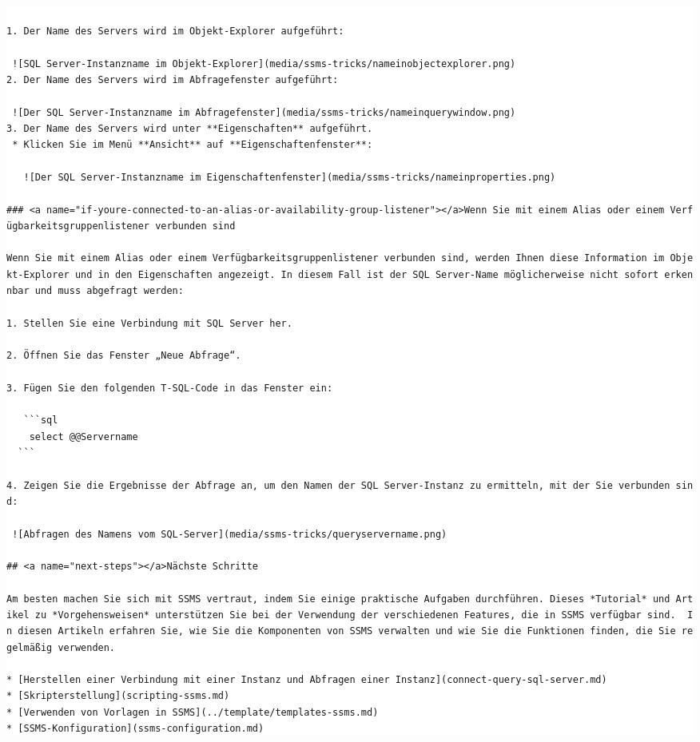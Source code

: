    ```

1. Der Name des Servers wird im Objekt-Explorer aufgeführt:

    ![SQL Server-Instanzname im Objekt-Explorer](media/ssms-tricks/nameinobjectexplorer.png)
2. Der Name des Servers wird im Abfragefenster aufgeführt:

    ![Der SQL Server-Instanzname im Abfragefenster](media/ssms-tricks/nameinquerywindow.png)
3. Der Name des Servers wird unter **Eigenschaften** aufgeführt.
    * Klicken Sie im Menü **Ansicht** auf **Eigenschaftenfenster**:

      ![Der SQL Server-Instanzname im Eigenschaftenfenster](media/ssms-tricks/nameinproperties.png)

### <a name="if-youre-connected-to-an-alias-or-availability-group-listener"></a>Wenn Sie mit einem Alias oder einem Verfügbarkeitsgruppenlistener verbunden sind

Wenn Sie mit einem Alias oder einem Verfügbarkeitsgruppenlistener verbunden sind, werden Ihnen diese Information im Objekt-Explorer und in den Eigenschaften angezeigt. In diesem Fall ist der SQL Server-Name möglicherweise nicht sofort erkennbar und muss abgefragt werden:

1. Stellen Sie eine Verbindung mit SQL Server her.

2. Öffnen Sie das Fenster „Neue Abfrage“.

3. Fügen Sie den folgenden T-SQL-Code in das Fenster ein:

      ```sql
       select @@Servername
     ```

4. Zeigen Sie die Ergebnisse der Abfrage an, um den Namen der SQL Server-Instanz zu ermitteln, mit der Sie verbunden sind: 

    ![Abfragen des Namens vom SQL-Server](media/ssms-tricks/queryservername.png)

## <a name="next-steps"></a>Nächste Schritte

Am besten machen Sie sich mit SSMS vertraut, indem Sie einige praktische Aufgaben durchführen. Dieses *Tutorial* und Artikel zu *Vorgehensweisen* unterstützen Sie bei der Verwendung der verschiedenen Features, die in SSMS verfügbar sind.  In diesen Artikeln erfahren Sie, wie Sie die Komponenten von SSMS verwalten und wie Sie die Funktionen finden, die Sie regelmäßig verwenden.

* [Herstellen einer Verbindung mit einer Instanz und Abfragen einer Instanz](connect-query-sql-server.md)
* [Skripterstellung](scripting-ssms.md)
* [Verwenden von Vorlagen in SSMS](../template/templates-ssms.md)
* [SSMS-Konfiguration](ssms-configuration.md)
